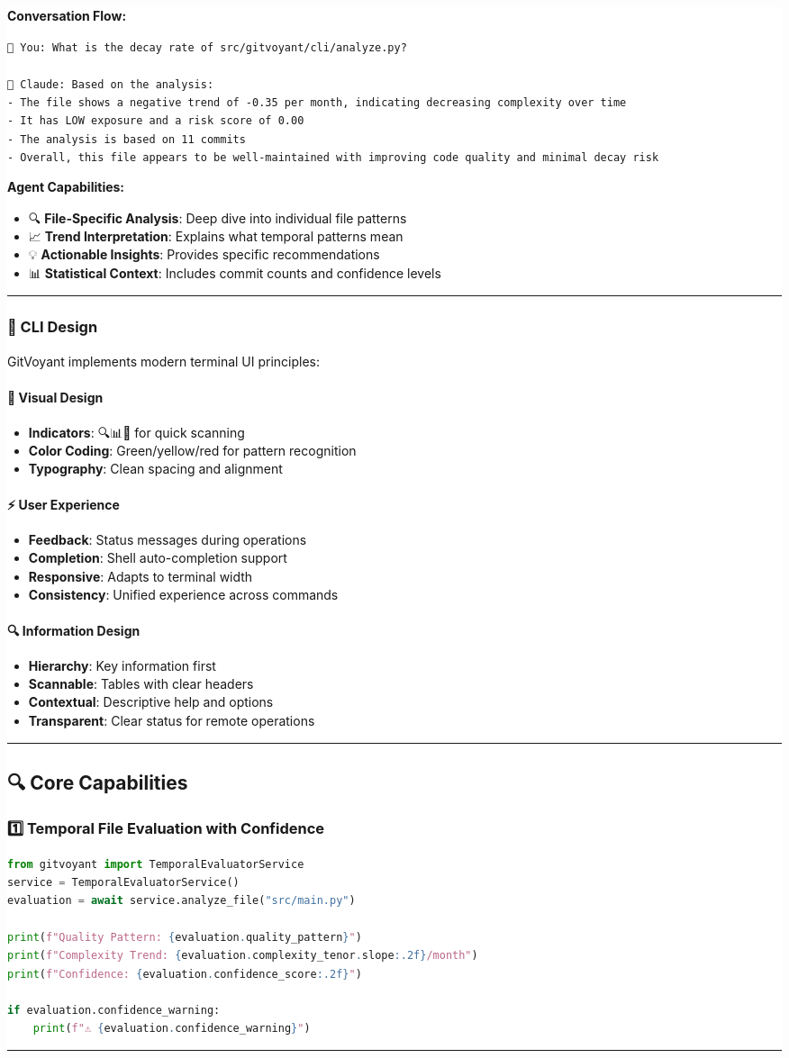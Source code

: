 **Conversation Flow:**
```
💬 You: What is the decay rate of src/gitvoyant/cli/analyze.py?

🤖 Claude: Based on the analysis:
- The file shows a negative trend of -0.35 per month, indicating decreasing complexity over time
- It has LOW exposure and a risk score of 0.00
- The analysis is based on 11 commits
- Overall, this file appears to be well-maintained with improving code quality and minimal decay risk
```

**Agent Capabilities:**
- 🔍 **File-Specific Analysis**: Deep dive into individual file patterns
- 📈 **Trend Interpretation**: Explains what temporal patterns mean
- 💡 **Actionable Insights**: Provides specific recommendations
- 📊 **Statistical Context**: Includes commit counts and confidence levels

---

### 🎯 CLI Design

GitVoyant implements modern terminal UI principles:

#### **🎨 Visual Design**
- **Indicators**: 🔍📊📂 for quick scanning
- **Color Coding**: Green/yellow/red for pattern recognition
- **Typography**: Clean spacing and alignment

#### **⚡ User Experience**
- **Feedback**: Status messages during operations
- **Completion**: Shell auto-completion support
- **Responsive**: Adapts to terminal width
- **Consistency**: Unified experience across commands

#### **🔍 Information Design**
- **Hierarchy**: Key information first
- **Scannable**: Tables with clear headers
- **Contextual**: Descriptive help and options
- **Transparent**: Clear status for remote operations

---

## 🔍 Core Capabilities

### 1️⃣ Temporal File Evaluation with Confidence

```python
from gitvoyant import TemporalEvaluatorService
service = TemporalEvaluatorService()
evaluation = await service.analyze_file("src/main.py")

print(f"Quality Pattern: {evaluation.quality_pattern}")
print(f"Complexity Trend: {evaluation.complexity_tenor.slope:.2f}/month")
print(f"Confidence: {evaluation.confidence_score:.2f}")

if evaluation.confidence_warning:
    print(f"⚠️ {evaluation.confidence_warning}")
```

---